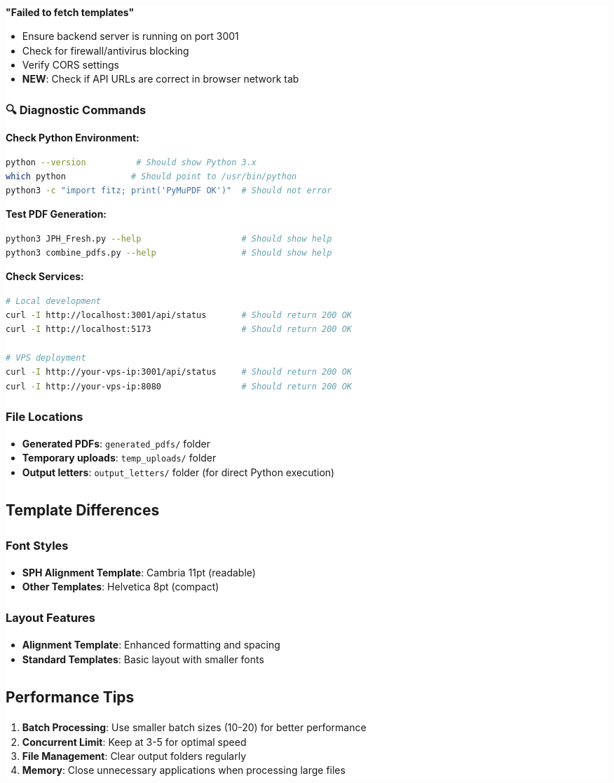 **"Failed to fetch templates"**
- Ensure backend server is running on port 3001
- Check for firewall/antivirus blocking
- Verify CORS settings
- **NEW**: Check if API URLs are correct in browser network tab

### 🔍 Diagnostic Commands

**Check Python Environment:**
```bash
python --version          # Should show Python 3.x
which python             # Should point to /usr/bin/python
python3 -c "import fitz; print('PyMuPDF OK')"  # Should not error
```

**Test PDF Generation:**
```bash
python3 JPH_Fresh.py --help                    # Should show help
python3 combine_pdfs.py --help                 # Should show help
```

**Check Services:**
```bash
# Local development
curl -I http://localhost:3001/api/status       # Should return 200 OK
curl -I http://localhost:5173                  # Should return 200 OK

# VPS deployment
curl -I http://your-vps-ip:3001/api/status     # Should return 200 OK
curl -I http://your-vps-ip:8080                # Should return 200 OK
```

### File Locations
- **Generated PDFs**: `generated_pdfs/` folder
- **Temporary uploads**: `temp_uploads/` folder
- **Output letters**: `output_letters/` folder (for direct Python execution)

## Template Differences

### Font Styles
- **SPH Alignment Template**: Cambria 11pt (readable)
- **Other Templates**: Helvetica 8pt (compact)

### Layout Features
- **Alignment Template**: Enhanced formatting and spacing
- **Standard Templates**: Basic layout with smaller fonts

## Performance Tips

1. **Batch Processing**: Use smaller batch sizes (10-20) for better performance
2. **Concurrent Limit**: Keep at 3-5 for optimal speed
3. **File Management**: Clear output folders regularly
4. **Memory**: Close unnecessary applications when processing large files
